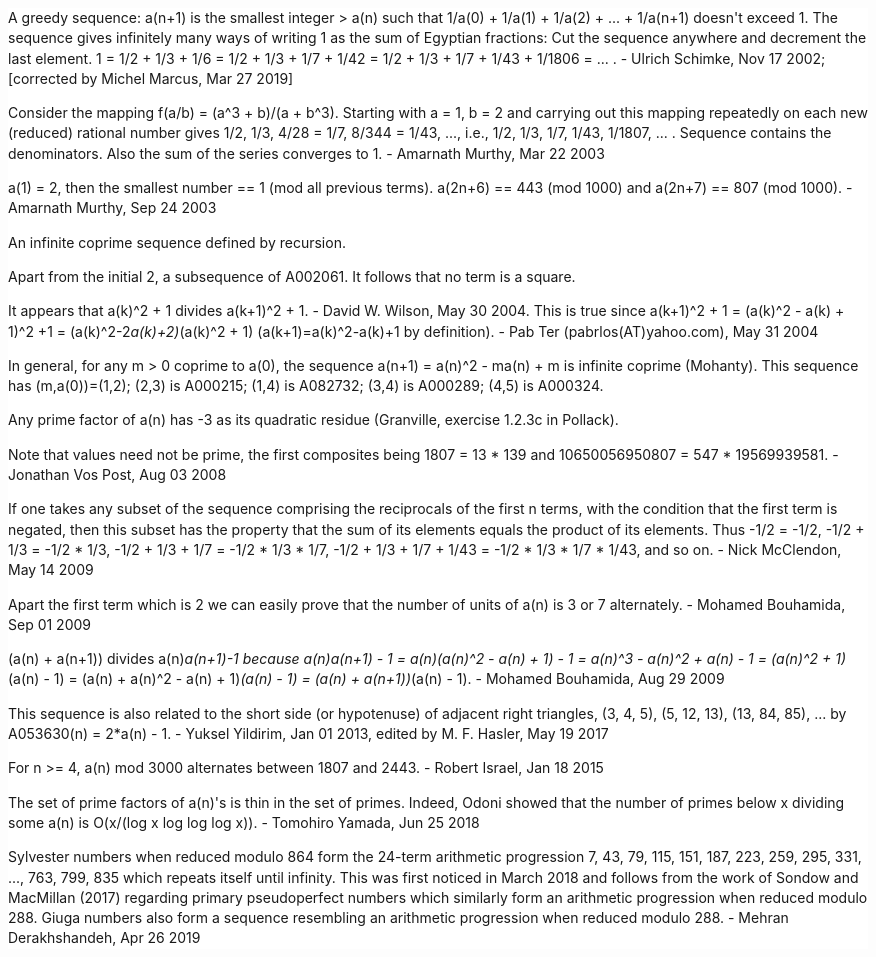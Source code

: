 A greedy sequence: a(n+1) is the smallest integer &gt; a(n) such that 1/a(0) + 1/a(1) + 1/a(2) + ... + 1/a(n+1) doesn't exceed 1. The sequence gives infinitely many ways of writing 1 as the sum of Egyptian fractions: Cut the sequence anywhere and decrement the last element. 1 = 1/2 + 1/3 + 1/6 = 1/2 + 1/3 + 1/7 + 1/42 = 1/2 + 1/3 + 1/7 + 1/43 + 1/1806 = ... . - Ulrich Schimke, Nov 17 2002; [corrected by Michel Marcus, Mar 27 2019]

Consider the mapping f(a/b) = (a^3 + b)/(a + b^3). Starting with a = 1, b = 2 and carrying out this mapping repeatedly on each new (reduced) rational number gives 1/2, 1/3, 4/28 = 1/7, 8/344 = 1/43, ..., i.e., 1/2, 1/3, 1/7, 1/43, 1/1807, ... . Sequence contains the denominators. Also the sum of the series converges to 1. - Amarnath Murthy, Mar 22 2003

a(1) = 2, then the smallest number == 1 (mod all previous terms). a(2n+6) == 443 (mod 1000) and a(2n+7) == 807 (mod 1000). - Amarnath Murthy, Sep 24 2003

An infinite coprime sequence defined by recursion.

Apart from the initial 2, a subsequence of A002061. It follows that no term is a square.

It appears that a(k)^2 + 1 divides a(k+1)^2 + 1. - David W. Wilson, May 30 2004. This is true since a(k+1)^2 + 1 = (a(k)^2 - a(k) + 1)^2 +1 = (a(k)^2-2*a(k)+2)*(a(k)^2 + 1) (a(k+1)=a(k)^2-a(k)+1 by definition). - Pab Ter (pabrlos(AT)yahoo.com), May 31 2004

In general, for any m &gt; 0 coprime to a(0), the sequence a(n+1) = a(n)^2 - ma(n) + m is infinite coprime (Mohanty). This sequence has (m,a(0))=(1,2); (2,3) is A000215; (1,4) is A082732; (3,4) is A000289; (4,5) is A000324.

Any prime factor of a(n) has -3 as its quadratic residue (Granville, exercise 1.2.3c in Pollack).

Note that values need not be prime, the first composites being 1807 = 13 * 139 and 10650056950807 = 547 * 19569939581. - Jonathan Vos Post, Aug 03 2008

If one takes any subset of the sequence comprising the reciprocals of the first n terms, with the condition that the first term is negated, then this subset has the property that the sum of its elements equals the product of its elements. Thus -1/2 = -1/2, -1/2 + 1/3 = -1/2 * 1/3, -1/2 + 1/3 + 1/7 = -1/2 * 1/3 * 1/7, -1/2 + 1/3 + 1/7 + 1/43 = -1/2 * 1/3 * 1/7 * 1/43, and so on. - Nick McClendon, May 14 2009

Apart the first term which is 2 we can easily prove that the number of units of a(n) is 3 or 7 alternately. - Mohamed Bouhamida, Sep 01 2009

(a(n) + a(n+1)) divides a(n)*a(n+1)-1 because a(n)*a(n+1) - 1 = a(n)*(a(n)^2 - a(n) + 1) - 1 = a(n)^3 - a(n)^2 + a(n) - 1 = (a(n)^2 + 1)*(a(n) - 1) = (a(n) + a(n)^2 - a(n) + 1)*(a(n) - 1) = (a(n) + a(n+1))*(a(n) - 1). - Mohamed Bouhamida, Aug 29 2009

This sequence is also related to the short side (or hypotenuse) of adjacent right triangles, (3, 4, 5), (5, 12, 13), (13, 84, 85), ... by A053630(n) = 2*a(n) - 1. - Yuksel Yildirim, Jan 01 2013, edited by M. F. Hasler, May 19 2017

For n &gt;= 4, a(n) mod 3000 alternates between 1807 and 2443. - Robert Israel, Jan 18 2015

The set of prime factors of a(n)'s is thin in the set of primes. Indeed, Odoni showed that the number of primes below x dividing some a(n) is O(x/(log x log log log x)). - Tomohiro Yamada, Jun 25 2018

Sylvester numbers when reduced modulo 864 form the 24-term arithmetic progression 7, 43, 79, 115, 151, 187, 223, 259, 295, 331, ..., 763, 799, 835 which repeats itself until infinity. This was first noticed in March 2018 and follows from the work of Sondow and MacMillan (2017) regarding primary pseudoperfect numbers which similarly form an arithmetic progression when reduced modulo 288. Giuga numbers also form a sequence resembling an arithmetic progression when reduced modulo 288. - Mehran Derakhshandeh, Apr 26 2019
